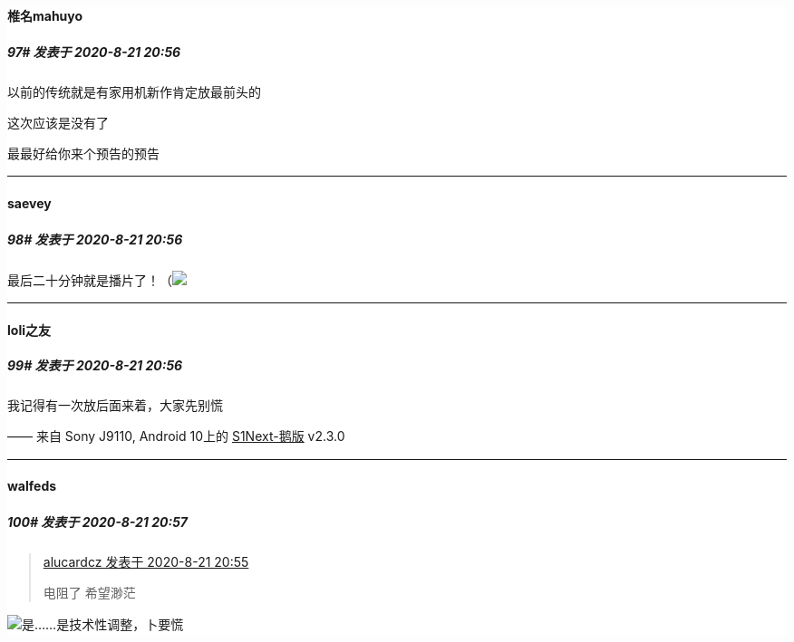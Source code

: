 ####  椎名mahuyo  
##### 97#       发表于 2020-8-21 20:56




以前的传统就是有家用机新作肯定放最前头的

这次应该是没有了

最最好给你来个预告的预告







*****

####  saevey  
##### 98#       发表于 2020-8-21 20:56




最后二十分钟就是播片了！（<img src="https://static.saraba1st.com/image/smiley/face2017/210.gif" referrerpolicy="no-referrer">







*****

####  loli之友  
##### 99#       发表于 2020-8-21 20:56




我记得有一次放后面来着，大家先别慌

—— 来自 Sony J9110, Android 10上的 [S1Next-鹅版](https://github.com/ykrank/S1-Next/releases) v2.3.0







*****

####  walfeds  
##### 100#       发表于 2020-8-21 20:57



<blockquote><a href="httphttps://bbs.saraba1st.com/2b/forum.php?mod=redirect&amp;goto=findpost&amp;pid=48510198&amp;ptid=1955360" target="_blank">alucardcz 发表于 2020-8-21 20:55</a>

电阻了 希望渺茫</blockquote>
<img src="https://static.saraba1st.com/image/smiley/face2017/211.gif" referrerpolicy="no-referrer">是……是技术性调整，卜要慌


